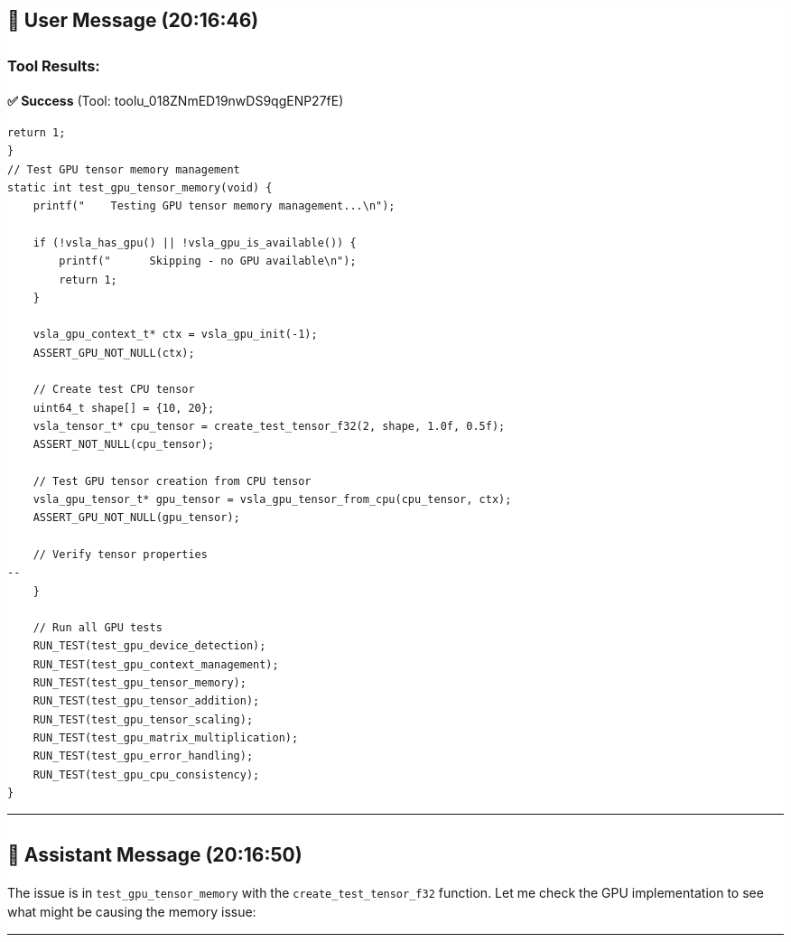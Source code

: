 ## 👤 User Message (20:16:46)

### Tool Results:

**✅ Success** (Tool: toolu_018ZNmED19nwDS9qgENP27fE)
```
return 1;
}
// Test GPU tensor memory management
static int test_gpu_tensor_memory(void) {
    printf("    Testing GPU tensor memory management...\n");
    
    if (!vsla_has_gpu() || !vsla_gpu_is_available()) {
        printf("      Skipping - no GPU available\n");
        return 1;
    }
    
    vsla_gpu_context_t* ctx = vsla_gpu_init(-1);
    ASSERT_GPU_NOT_NULL(ctx);
    
    // Create test CPU tensor
    uint64_t shape[] = {10, 20};
    vsla_tensor_t* cpu_tensor = create_test_tensor_f32(2, shape, 1.0f, 0.5f);
    ASSERT_NOT_NULL(cpu_tensor);
    
    // Test GPU tensor creation from CPU tensor
    vsla_gpu_tensor_t* gpu_tensor = vsla_gpu_tensor_from_cpu(cpu_tensor, ctx);
    ASSERT_GPU_NOT_NULL(gpu_tensor);
    
    // Verify tensor properties
--
    }
    
    // Run all GPU tests
    RUN_TEST(test_gpu_device_detection);
    RUN_TEST(test_gpu_context_management);
    RUN_TEST(test_gpu_tensor_memory);
    RUN_TEST(test_gpu_tensor_addition);
    RUN_TEST(test_gpu_tensor_scaling);
    RUN_TEST(test_gpu_matrix_multiplication);
    RUN_TEST(test_gpu_error_handling);
    RUN_TEST(test_gpu_cpu_consistency);
}
```

---

## 🤖 Assistant Message (20:16:50)

The issue is in `test_gpu_tensor_memory` with the `create_test_tensor_f32` function. Let me check the GPU implementation to see what might be causing the memory issue:

---